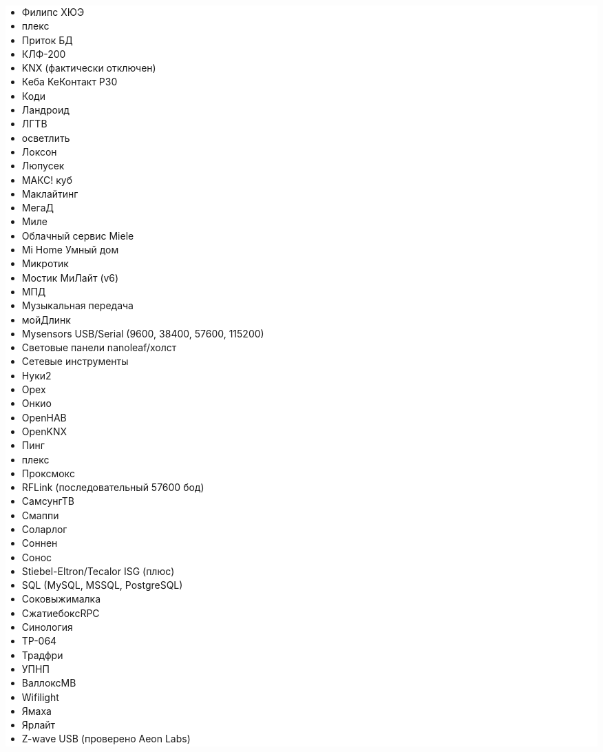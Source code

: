- Филипс ХЮЭ
- плекс
- Приток БД
- КЛФ-200
- KNX (фактически отключен)
- Кеба КеКонтакт P30
- Коди
- Ландроид
- ЛГТВ
- осветлить
- Локсон
- Люпусек
- МАКС! куб
- Маклайтинг
- МегаД
- Миле
- Облачный сервис Miele
- Mi Home Умный дом
- Микротик
- Мостик МиЛайт (v6)
- МПД
- Музыкальная передача
- мойДлинк
- Mysensors USB/Serial (9600, 38400, 57600, 115200)
- Световые панели nanoleaf/холст
- Сетевые инструменты
- Нуки2
- Орех
- Онкио
- OpenHAB
- OpenKNX
- Пинг
- плекс
- Проксмокс
- RFLink (последовательный 57600 бод)
- СамсунгТВ
- Смаппи
- Соларлог
- Соннен
- Сонос
- Stiebel-Eltron/Tecalor ISG (плюс)
- SQL (MySQL, MSSQL, PostgreSQL)
- Соковыжималка
- СжатиебоксRPC
- Синология
- ТР-064
- Традфри
- УПНП
- ВаллоксМВ
- Wifilight
- Ямаха
- Ярлайт
- Z-wave USB (проверено Aeon Labs)
